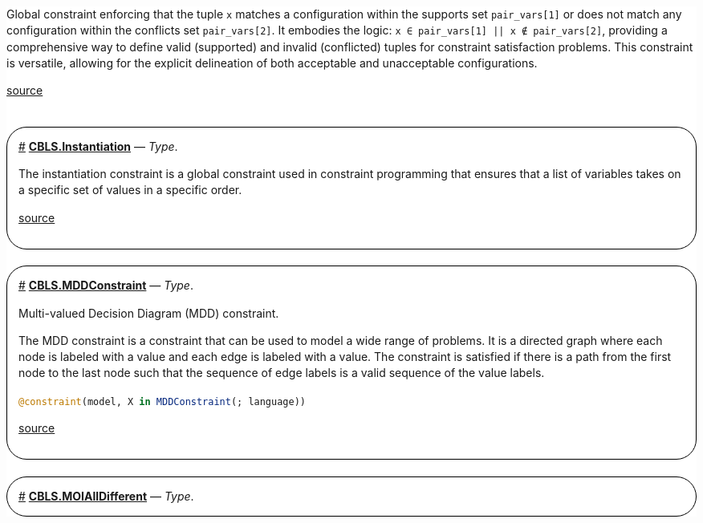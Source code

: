 


Global constraint enforcing that the tuple `x` matches a configuration within the supports set `pair_vars[1]` or does not match any configuration within the conflicts set `pair_vars[2]`. It embodies the logic: `x ∈ pair_vars[1] || x ∉ pair_vars[2]`, providing a comprehensive way to define valid (supported) and invalid (conflicted) tuples for constraint satisfaction problems. This constraint is versatile, allowing for the explicit delineation of both acceptable and unacceptable configurations.


[source](https://github.com/JuliaConstraints/CBLS.jl/blob/v0.2.0/src/constraints/extension.jl#L41-L43)

</div>
<br>
<div style='border-width:1px; border-style:solid; border-color:black; padding: 1em; border-radius: 25px;'>
<a id='CBLS.Instantiation' href='#CBLS.Instantiation'>#</a>&nbsp;<b><u>CBLS.Instantiation</u></b> &mdash; <i>Type</i>.




The instantiation constraint is a global constraint used in constraint programming that ensures that a list of variables takes on a specific set of values in a specific order.


[source](https://github.com/JuliaConstraints/CBLS.jl/blob/v0.2.0/src/constraints/instantiation.jl#L37-L39)

</div>
<br>
<div style='border-width:1px; border-style:solid; border-color:black; padding: 1em; border-radius: 25px;'>
<a id='CBLS.MDDConstraint' href='#CBLS.MDDConstraint'>#</a>&nbsp;<b><u>CBLS.MDDConstraint</u></b> &mdash; <i>Type</i>.




Multi-valued Decision Diagram (MDD) constraint.

The MDD constraint is a constraint that can be used to model a wide range of problems. It is a directed graph where each node is labeled with a value and each edge is labeled with a value. The constraint is satisfied if there is a path from the first node to the last node such that the sequence of edge labels is a valid sequence of the value labels.

```julia
@constraint(model, X in MDDConstraint(; language))
```



[source](https://github.com/JuliaConstraints/CBLS.jl/blob/v0.2.0/src/constraints/mdd.jl#L38-L46)

</div>
<br>
<div style='border-width:1px; border-style:solid; border-color:black; padding: 1em; border-radius: 25px;'>
<a id='CBLS.MOIAllDifferent' href='#CBLS.MOIAllDifferent'>#</a>&nbsp;<b><u>CBLS.MOIAllDifferent</u></b> &mdash; <i>Type</i>.
